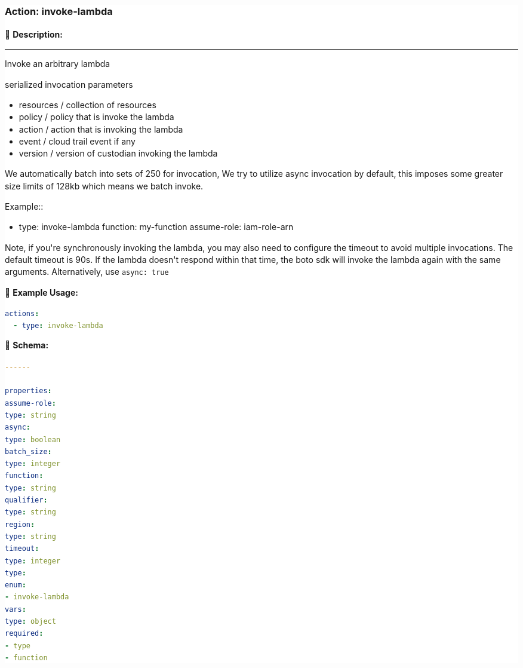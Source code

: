 
### Action: invoke-lambda
<a name="action-invoke-lambda"></a>
📌 **Description:**

----

Invoke an arbitrary lambda

serialized invocation parameters

 - resources / collection of resources
 - policy / policy that is invoke the lambda
 - action / action that is invoking the lambda
 - event / cloud trail event if any
 - version / version of custodian invoking the lambda

We automatically batch into sets of 250 for invocation,
We try to utilize async invocation by default, this imposes
some greater size limits of 128kb which means we batch
invoke.

Example::

 - type: invoke-lambda
   function: my-function
   assume-role: iam-role-arn

Note, if you're synchronously invoking the lambda, you may also need
to configure the timeout to avoid multiple invocations. The default
timeout is 90s. If the lambda doesn't respond within that time, the boto
sdk will invoke the lambda again with the same
arguments. Alternatively, use `async: true`

📌 **Example Usage:**

```yaml
actions:
  - type: invoke-lambda
```

📌 **Schema:**

```yaml
------

properties:
assume-role:
type: string
async:
type: boolean
batch_size:
type: integer
function:
type: string
qualifier:
type: string
region:
type: string
timeout:
type: integer
type:
enum:
- invoke-lambda
vars:
type: object
required:
- type
- function
```